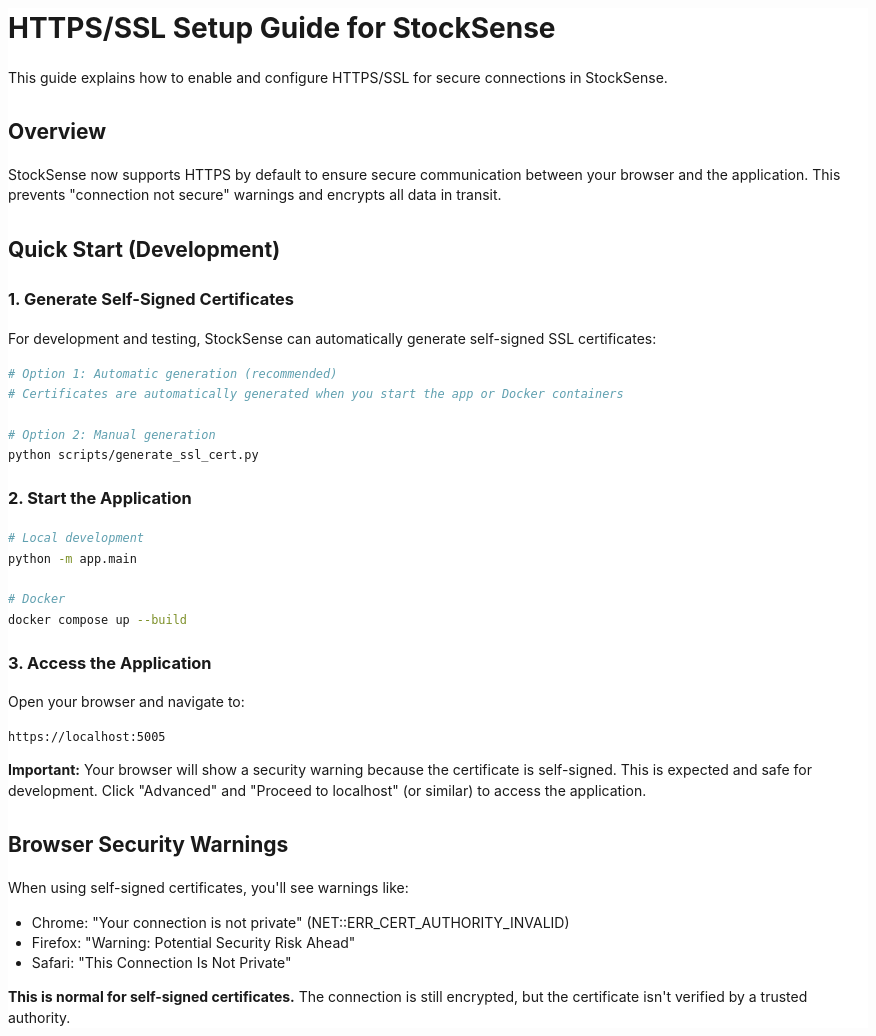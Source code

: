 # HTTPS/SSL Setup Guide for StockSense

This guide explains how to enable and configure HTTPS/SSL for secure connections in StockSense.

## Overview

StockSense now supports HTTPS by default to ensure secure communication between your browser and the application. This prevents "connection not secure" warnings and encrypts all data in transit.

## Quick Start (Development)

### 1. Generate Self-Signed Certificates

For development and testing, StockSense can automatically generate self-signed SSL certificates:

```bash
# Option 1: Automatic generation (recommended)
# Certificates are automatically generated when you start the app or Docker containers

# Option 2: Manual generation
python scripts/generate_ssl_cert.py
```

### 2. Start the Application

```bash
# Local development
python -m app.main

# Docker
docker compose up --build
```

### 3. Access the Application

Open your browser and navigate to:
```
https://localhost:5005
```

**Important:** Your browser will show a security warning because the certificate is self-signed. This is expected and safe for development. Click "Advanced" and "Proceed to localhost" (or similar) to access the application.

## Browser Security Warnings

When using self-signed certificates, you'll see warnings like:
- Chrome: "Your connection is not private" (NET::ERR_CERT_AUTHORITY_INVALID)
- Firefox: "Warning: Potential Security Risk Ahead"
- Safari: "This Connection Is Not Private"

**This is normal for self-signed certificates.** The connection is still encrypted, but the certificate isn't verified by a trusted authority.
